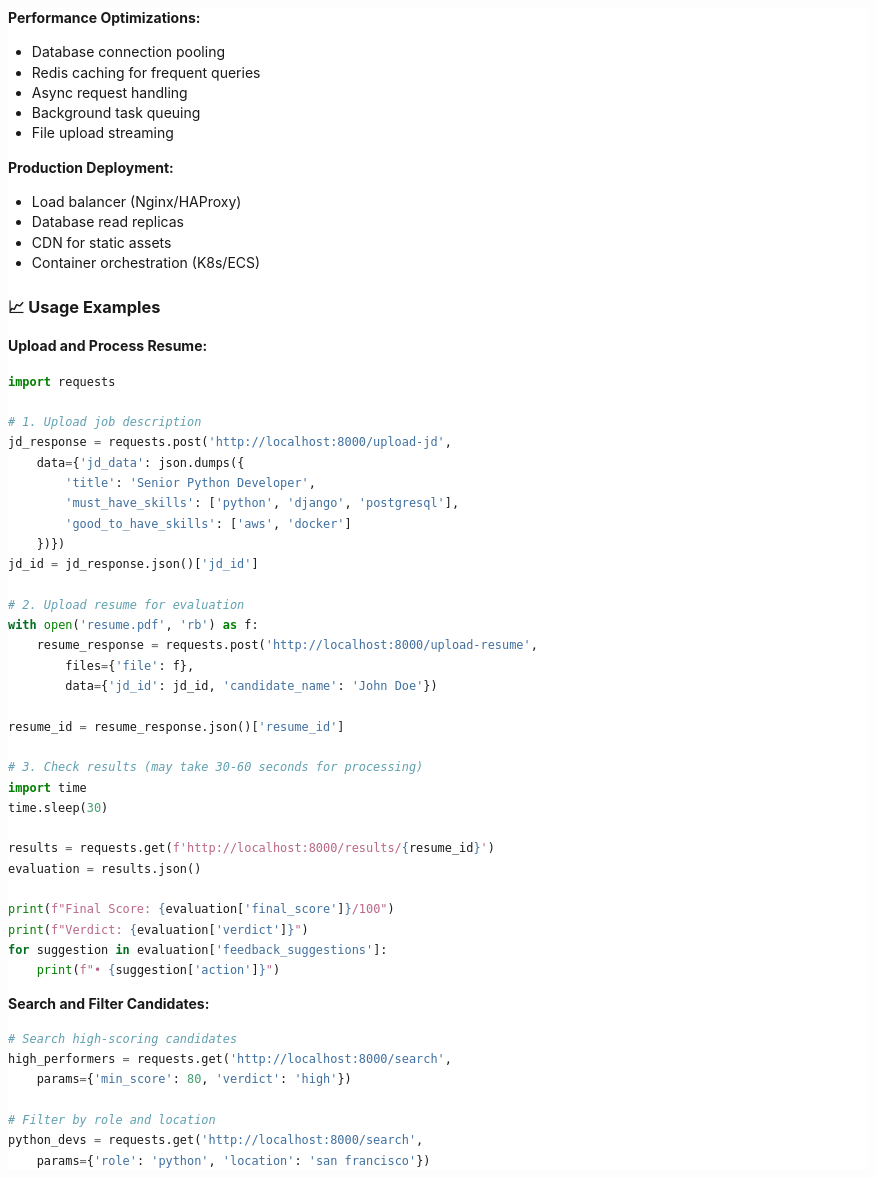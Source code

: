 **Performance Optimizations:**
- Database connection pooling
- Redis caching for frequent queries  
- Async request handling
- Background task queuing
- File upload streaming

**Production Deployment:**
- Load balancer (Nginx/HAProxy)
- Database read replicas
- CDN for static assets
- Container orchestration (K8s/ECS)

### 📈 **Usage Examples**

**Upload and Process Resume:**
```python
import requests

# 1. Upload job description
jd_response = requests.post('http://localhost:8000/upload-jd', 
    data={'jd_data': json.dumps({
        'title': 'Senior Python Developer',
        'must_have_skills': ['python', 'django', 'postgresql'],
        'good_to_have_skills': ['aws', 'docker']
    })})
jd_id = jd_response.json()['jd_id']

# 2. Upload resume for evaluation
with open('resume.pdf', 'rb') as f:
    resume_response = requests.post('http://localhost:8000/upload-resume',
        files={'file': f},
        data={'jd_id': jd_id, 'candidate_name': 'John Doe'})

resume_id = resume_response.json()['resume_id']

# 3. Check results (may take 30-60 seconds for processing)
import time
time.sleep(30)

results = requests.get(f'http://localhost:8000/results/{resume_id}')
evaluation = results.json()

print(f"Final Score: {evaluation['final_score']}/100")
print(f"Verdict: {evaluation['verdict']}")
for suggestion in evaluation['feedback_suggestions']:
    print(f"• {suggestion['action']}")
```

**Search and Filter Candidates:**
```python
# Search high-scoring candidates
high_performers = requests.get('http://localhost:8000/search', 
    params={'min_score': 80, 'verdict': 'high'})

# Filter by role and location
python_devs = requests.get('http://localhost:8000/search',
    params={'role': 'python', 'location': 'san francisco'})
```
